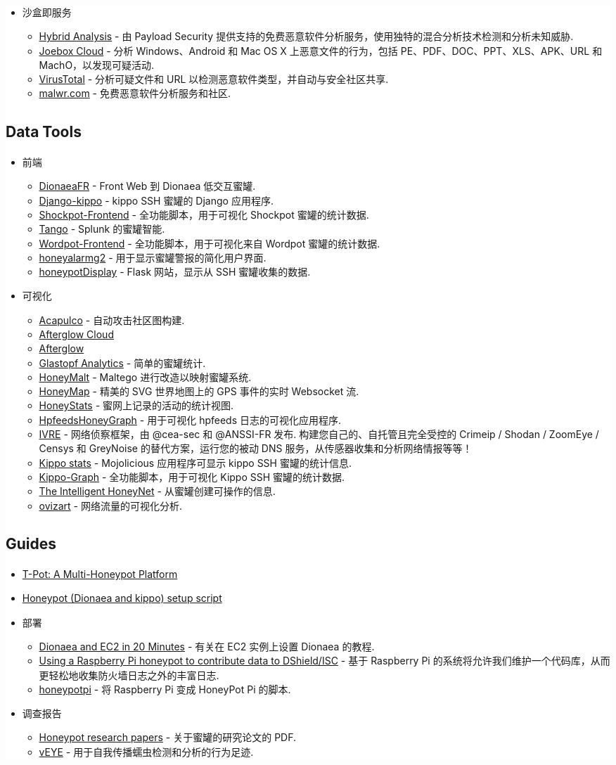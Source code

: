 - 沙盒即服务

  - [Hybrid Analysis](https://www.hybrid-analysis.com) - 由 Payload Security 提供支持的免费恶意软件分析服务，使用独特的混合分析技术检测和分析未知威胁.
  - [Joebox Cloud](https://jbxcloud.joesecurity.org/login) - 分析 Windows、Android 和 Mac OS X 上恶意文件的行为，包括 PE、PDF、DOC、PPT、XLS、APK、URL 和 MachO，以发现可疑活动.
  - [VirusTotal](https://www.virustotal.com/) - 分析可疑文件和 URL 以检测恶意软件类型，并自动与安全社区共享.
  - [malwr.com](https://malwr.com/) - 免费恶意软件分析服务和社区.

## Data Tools

- 前端

  - [DionaeaFR](https://github.com/rubenespadas/DionaeaFR) - Front Web 到 Dionaea 低交互蜜罐.
  - [Django-kippo](https://github.com/jedie/django-kippo) - kippo SSH 蜜罐的 Django 应用程序.
  - [Shockpot-Frontend](https://github.com/GovCERT-CZ/Shockpot-Frontend) - 全功能脚本，用于可视化 Shockpot 蜜罐的统计数据.
  - [Tango](https://github.com/aplura/Tango) - Splunk 的蜜罐智能.
  - [Wordpot-Frontend](https://github.com/GovCERT-CZ/Wordpot-Frontend) - 全功能脚本，用于可视化来自 Wordpot 蜜罐的统计数据.
  - [honeyalarmg2](https://github.com/schmalle/honeyalarmg2) - 用于显示蜜罐警报的简化用户界面.
  - [honeypotDisplay](https://github.com/Joss-Steward/honeypotDisplay) - Flask 网站，显示从 SSH 蜜罐收集的数据.

- 可视化

  - [Acapulco](https://github.com/hgascon/acapulco) - 自动攻击社区图构建.
  - [Afterglow Cloud](https://github.com/ayrus/afterglow-cloud)
  - [Afterglow](http://afterglow.sourceforge.net/)
  - [Glastopf Analytics](https://github.com/katkad/Glastopf-Analytics) - 简单的蜜罐统计.
  - [HoneyMalt](https://github.com/SneakersInc/HoneyMalt) - Maltego 进行改造以映射蜜罐系统.
  - [HoneyMap](https://github.com/fw42/honeymap) - 精美的 SVG 世界地图上的 GPS 事件的实时 Websocket 流.
  - [HoneyStats](https://sourceforge.net/projects/honeystats/) - 蜜网上记录的活动的统计视图.
  - [HpfeedsHoneyGraph](https://github.com/yuchincheng/HpfeedsHoneyGraph) - 用于可视化 hpfeeds 日志的可视化应用程序.
  - [IVRE](https://github.com/ivre/ivre)  - 网络侦察框架，由 @cea-sec 和 @ANSSI-FR 发布. 构建您自己的、自托管且完全受控的 Crimeip / Shodan / ZoomEye / Censys 和 GreyNoise 的替代方案，运行您的被动 DNS 服务，从传感器收集和分析网络情报等等！
  - [Kippo stats](https://github.com/mfontani/kippo-stats) - Mojolicious 应用程序可显示 kippo SSH 蜜罐的统计信息.
  - [Kippo-Graph](https://bruteforcelab.com/kippo-graph) - 全功能脚本，用于可视化 Kippo SSH 蜜罐的统计数据.
  - [The Intelligent HoneyNet](https://github.com/jpyorre/IntelligentHoneyNet) - 从蜜罐创建可操作的信息.
  - [ovizart](https://github.com/oguzy/ovizart) - 网络流量的可视化分析.

## Guides

- [T-Pot: A Multi-Honeypot Platform](https://dtag-dev-sec.github.io/mediator/feature/2015/03/17/concept.html)
- [Honeypot (Dionaea and kippo) setup script](https://github.com/andrewmichaelsmith/honeypot-setup-script/)

- 部署

  - [Dionaea and EC2 in 20 Minutes](http://andrewmichaelsmith.com/2012/03/dionaea-honeypot-on-ec2-in-20-minutes/) - 有关在 EC2 实例上设置 Dionaea 的教程.
  - [Using a Raspberry Pi honeypot to contribute data to DShield/ISC](https://isc.sans.edu/diary/22680) - 基于 Raspberry Pi 的系统将允许我们维护一个代码库，从而更轻松地收集防火墙日志之外的丰富日志.
  - [honeypotpi](https://github.com/free5ty1e/honeypotpi) - 将 Raspberry Pi 变成 HoneyPot Pi 的脚本.

- 调查报告

  - [Honeypot research papers](https://github.com/shbhmsingh72/Honeypot-Research-Papers) - 关于蜜罐的研究论文的 PDF.
  - [vEYE](https://link.springer.com/article/10.1007%2Fs10115-008-0137-3) - 用于自我传播蠕虫检测和分析的行为足迹.
